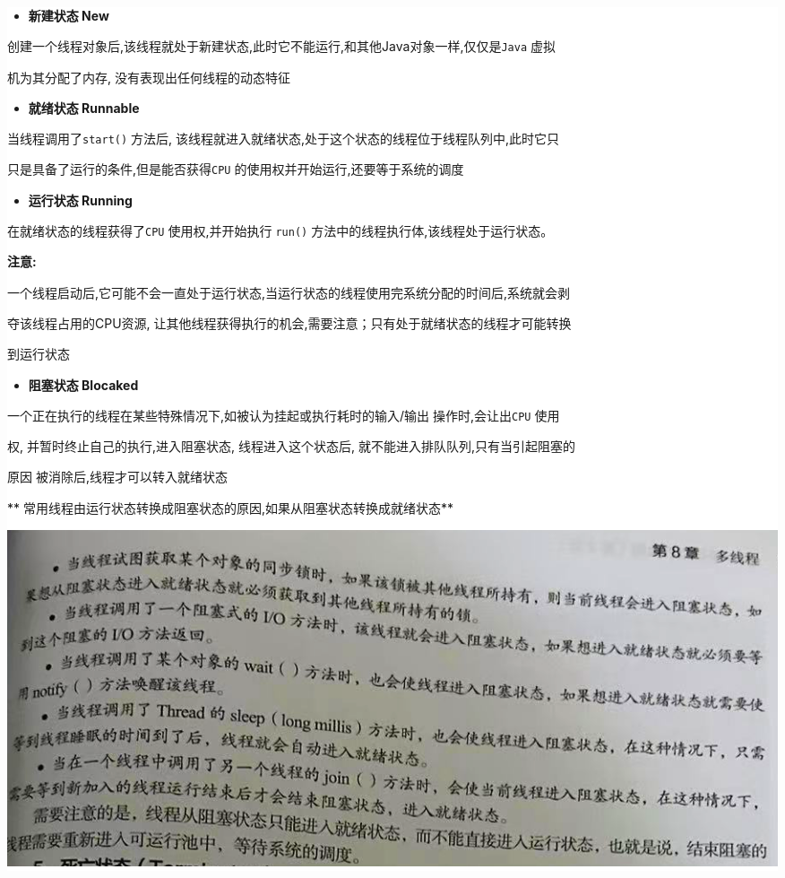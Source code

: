-   **新建状态 New**

&#x20;     创建一个线程对象后,该线程就处于新建状态,此时它不能运行,和其他Java对象一样,仅仅是`Java` 虚拟

&#x20;     机为其分配了内存, 没有表现出任何线程的动态特征

-   **就绪状态 Runnable**

&#x20;     当线程调用了`start()` 方法后, 该线程就进入就绪状态,处于这个状态的线程位于线程队列中,此时它只  &#x20;

&#x20;     只是具备了运行的条件,但是能否获得`CPU` 的使用权并开始运行,还要等于系统的调度

-   **运行状态 Running**

&#x20;     在就绪状态的线程获得了`CPU` 使用权,并开始执行 `run()` 方法中的线程执行体,该线程处于运行状态。

&#x20;    **注意:**

&#x20;    一个线程启动后,它可能不会一直处于运行状态,当运行状态的线程使用完系统分配的时间后,系统就会剥                   &#x20;

&#x20;    夺该线程占用的CPU资源, 让其他线程获得执行的机会,需要注意；只有处于就绪状态的线程才可能转换&#x20;

&#x20;    到运行状态

-   **阻塞状态 Blocaked**

&#x20;    一个正在执行的线程在某些特殊情况下,如被认为挂起或执行耗时的输入/输出 操作时,会让出`CPU` 使用    &#x20;

&#x20;    权, 并暂时终止自己的执行,进入阻塞状态, 线程进入这个状态后, 就不能进入排队队列,只有当引起阻塞的

&#x20;    原因 被消除后,线程才可以转入就绪状态

&#x20;   &#x20;

&#x20;   \*\* 常用线程由运行状态转换成阻塞状态的原因,如果从阻塞状态转换成就绪状态\*\*

&#x20;    &#x20;

![](image/image_PLxtW2hImQ.png)

&#x20;  &#x20;
